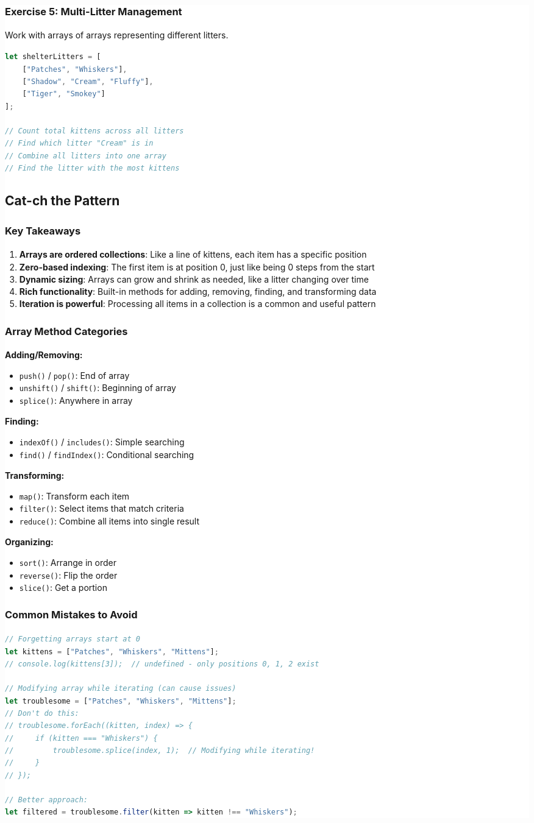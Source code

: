 ### Exercise 5: Multi-Litter Management
Work with arrays of arrays representing different litters.

```javascript
let shelterLitters = [
    ["Patches", "Whiskers"],
    ["Shadow", "Cream", "Fluffy"],
    ["Tiger", "Smokey"]
];

// Count total kittens across all litters
// Find which litter "Cream" is in
// Combine all litters into one array
// Find the litter with the most kittens
```

## Cat-ch the Pattern

### Key Takeaways

1. **Arrays are ordered collections**: Like a line of kittens, each item has a specific position
2. **Zero-based indexing**: The first item is at position 0, just like being 0 steps from the start
3. **Dynamic sizing**: Arrays can grow and shrink as needed, like a litter changing over time
4. **Rich functionality**: Built-in methods for adding, removing, finding, and transforming data
5. **Iteration is powerful**: Processing all items in a collection is a common and useful pattern

### Array Method Categories

**Adding/Removing:**
- `push()` / `pop()`: End of array
- `unshift()` / `shift()`: Beginning of array
- `splice()`: Anywhere in array

**Finding:**
- `indexOf()` / `includes()`: Simple searching
- `find()` / `findIndex()`: Conditional searching

**Transforming:**
- `map()`: Transform each item
- `filter()`: Select items that match criteria
- `reduce()`: Combine all items into single result

**Organizing:**
- `sort()`: Arrange in order
- `reverse()`: Flip the order
- `slice()`: Get a portion

### Common Mistakes to Avoid

```javascript
// Forgetting arrays start at 0
let kittens = ["Patches", "Whiskers", "Mittens"];
// console.log(kittens[3]);  // undefined - only positions 0, 1, 2 exist

// Modifying array while iterating (can cause issues)
let troublesome = ["Patches", "Whiskers", "Mittens"];
// Don't do this:
// troublesome.forEach((kitten, index) => {
//     if (kitten === "Whiskers") {
//         troublesome.splice(index, 1);  // Modifying while iterating!
//     }
// });

// Better approach:
let filtered = troublesome.filter(kitten => kitten !== "Whiskers");
```